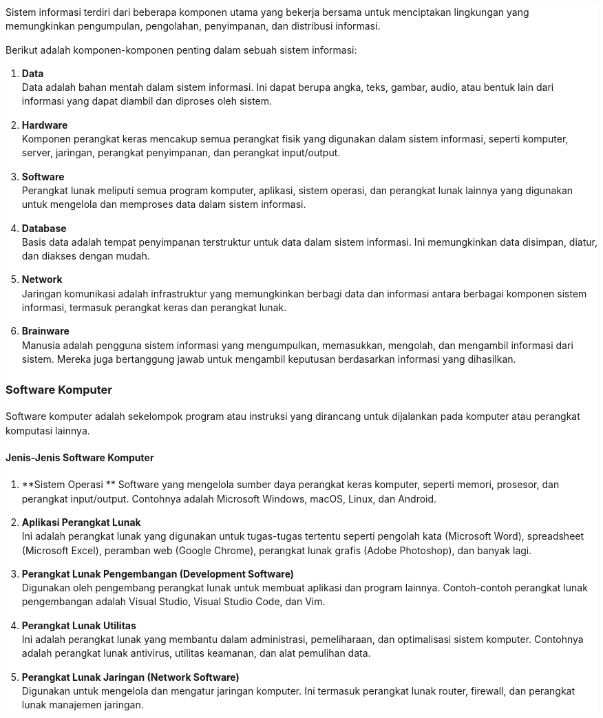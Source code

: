 Sistem informasi terdiri dari beberapa komponen utama yang bekerja bersama untuk menciptakan lingkungan yang memungkinkan pengumpulan, pengolahan, penyimpanan, dan distribusi informasi.

Berikut adalah komponen-komponen penting dalam sebuah sistem informasi:

1.  **Data**  
    Data adalah bahan mentah dalam sistem informasi. Ini dapat berupa angka, teks, gambar, audio, atau bentuk lain dari informasi yang dapat diambil dan diproses oleh sistem.

2.  **Hardware**  
    Komponen perangkat keras mencakup semua perangkat fisik yang digunakan dalam sistem informasi, seperti komputer, server, jaringan, perangkat penyimpanan, dan perangkat input/output.

3.  **Software**  
    Perangkat lunak meliputi semua program komputer, aplikasi, sistem operasi, dan perangkat lunak lainnya yang digunakan untuk mengelola dan memproses data dalam sistem informasi.

4.  **Database**  
    Basis data adalah tempat penyimpanan terstruktur untuk data dalam sistem informasi. Ini memungkinkan data disimpan, diatur, dan diakses dengan mudah.

5.  **Network**  
    Jaringan komunikasi adalah infrastruktur yang memungkinkan berbagi data dan informasi antara berbagai komponen sistem informasi, termasuk perangkat keras dan perangkat lunak.

6.  **Brainware**  
    Manusia adalah pengguna sistem informasi yang mengumpulkan, memasukkan, mengolah, dan mengambil informasi dari sistem. Mereka juga bertanggung jawab untuk mengambil keputusan berdasarkan informasi yang dihasilkan.

### Software Komputer

Software komputer adalah sekelompok program atau instruksi yang dirancang untuk dijalankan pada komputer atau perangkat komputasi lainnya.

#### Jenis-Jenis Software Komputer

1. **Sistem Operasi **
   Software yang mengelola sumber daya perangkat keras komputer, seperti memori, prosesor, dan perangkat input/output. Contohnya adalah Microsoft Windows, macOS, Linux, dan Android.

2. **Aplikasi Perangkat Lunak**  
   Ini adalah perangkat lunak yang digunakan untuk tugas-tugas tertentu seperti pengolah kata (Microsoft Word), spreadsheet (Microsoft Excel), peramban web (Google Chrome), perangkat lunak grafis (Adobe Photoshop), dan banyak lagi.

3. **Perangkat Lunak Pengembangan (Development Software)**  
   Digunakan oleh pengembang perangkat lunak untuk membuat aplikasi dan program lainnya. Contoh-contoh perangkat lunak pengembangan adalah Visual Studio, Visual Studio Code, dan Vim.

4. **Perangkat Lunak Utilitas**  
   Ini adalah perangkat lunak yang membantu dalam administrasi, pemeliharaan, dan optimalisasi sistem komputer. Contohnya adalah perangkat lunak antivirus, utilitas keamanan, dan alat pemulihan data.

5. **Perangkat Lunak Jaringan (Network Software)**  
   Digunakan untuk mengelola dan mengatur jaringan komputer. Ini termasuk perangkat lunak router, firewall, dan perangkat lunak manajemen jaringan.
